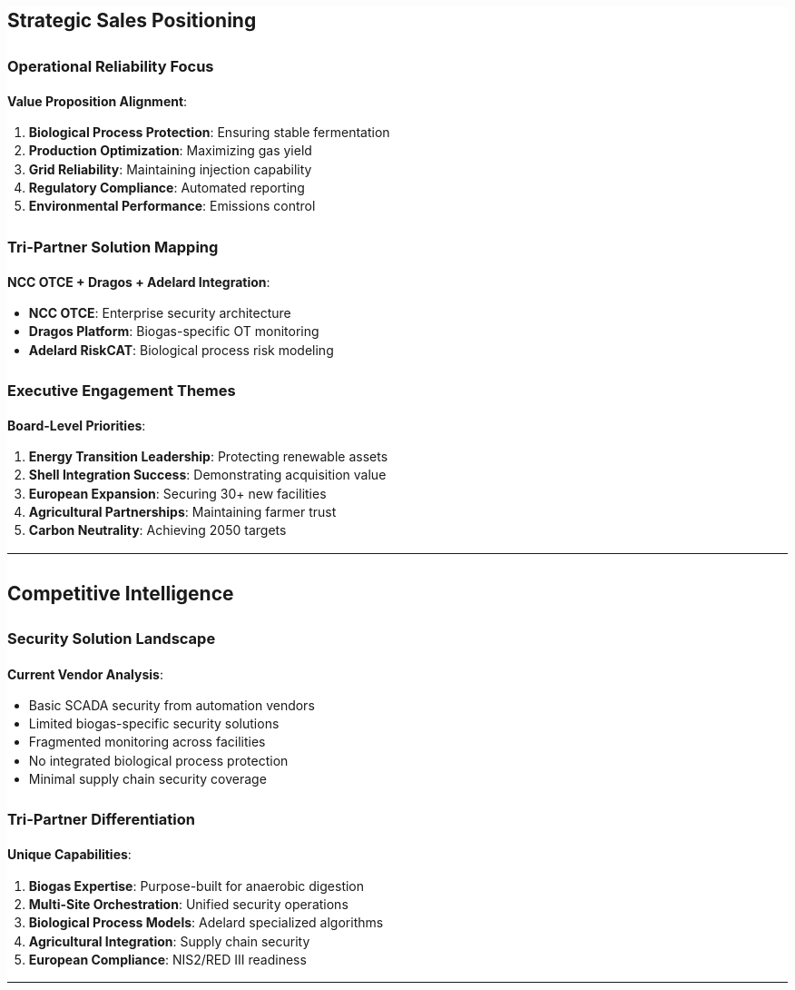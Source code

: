 ## Strategic Sales Positioning

### Operational Reliability Focus

**Value Proposition Alignment**:
1. **Biological Process Protection**: Ensuring stable fermentation
2. **Production Optimization**: Maximizing gas yield
3. **Grid Reliability**: Maintaining injection capability
4. **Regulatory Compliance**: Automated reporting
5. **Environmental Performance**: Emissions control

### Tri-Partner Solution Mapping

**NCC OTCE + Dragos + Adelard Integration**:
- **NCC OTCE**: Enterprise security architecture
- **Dragos Platform**: Biogas-specific OT monitoring
- **Adelard RiskCAT**: Biological process risk modeling

### Executive Engagement Themes

**Board-Level Priorities**:
1. **Energy Transition Leadership**: Protecting renewable assets
2. **Shell Integration Success**: Demonstrating acquisition value
3. **European Expansion**: Securing 30+ new facilities
4. **Agricultural Partnerships**: Maintaining farmer trust
5. **Carbon Neutrality**: Achieving 2050 targets

---

## Competitive Intelligence

### Security Solution Landscape

**Current Vendor Analysis**:
- Basic SCADA security from automation vendors
- Limited biogas-specific security solutions
- Fragmented monitoring across facilities
- No integrated biological process protection
- Minimal supply chain security coverage

### Tri-Partner Differentiation

**Unique Capabilities**:
1. **Biogas Expertise**: Purpose-built for anaerobic digestion
2. **Multi-Site Orchestration**: Unified security operations
3. **Biological Process Models**: Adelard specialized algorithms
4. **Agricultural Integration**: Supply chain security
5. **European Compliance**: NIS2/RED III readiness

---
